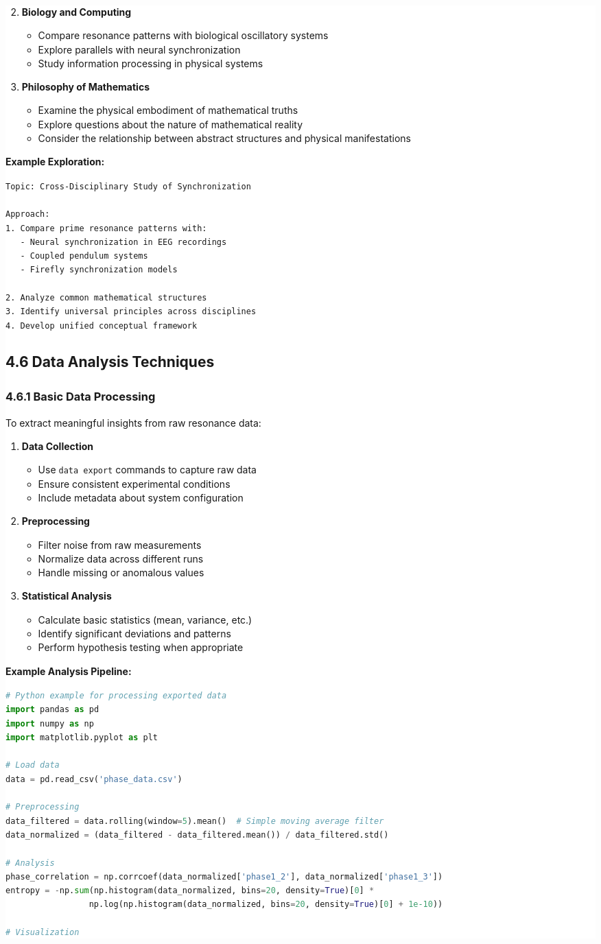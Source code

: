 2. **Biology and Computing**
   - Compare resonance patterns with biological oscillatory systems
   - Explore parallels with neural synchronization
   - Study information processing in physical systems

3. **Philosophy of Mathematics**
   - Examine the physical embodiment of mathematical truths
   - Explore questions about the nature of mathematical reality
   - Consider the relationship between abstract structures and physical manifestations

**Example Exploration:**
```
Topic: Cross-Disciplinary Study of Synchronization

Approach:
1. Compare prime resonance patterns with:
   - Neural synchronization in EEG recordings
   - Coupled pendulum systems
   - Firefly synchronization models
   
2. Analyze common mathematical structures
3. Identify universal principles across disciplines
4. Develop unified conceptual framework
```

## 4.6 Data Analysis Techniques

### 4.6.1 Basic Data Processing

To extract meaningful insights from raw resonance data:

1. **Data Collection**
   - Use `data export` commands to capture raw data
   - Ensure consistent experimental conditions
   - Include metadata about system configuration

2. **Preprocessing**
   - Filter noise from raw measurements
   - Normalize data across different runs
   - Handle missing or anomalous values

3. **Statistical Analysis**
   - Calculate basic statistics (mean, variance, etc.)
   - Identify significant deviations and patterns
   - Perform hypothesis testing when appropriate

**Example Analysis Pipeline:**
```python
# Python example for processing exported data
import pandas as pd
import numpy as np
import matplotlib.pyplot as plt

# Load data
data = pd.read_csv('phase_data.csv')

# Preprocessing
data_filtered = data.rolling(window=5).mean()  # Simple moving average filter
data_normalized = (data_filtered - data_filtered.mean()) / data_filtered.std()

# Analysis
phase_correlation = np.corrcoef(data_normalized['phase1_2'], data_normalized['phase1_3'])
entropy = -np.sum(np.histogram(data_normalized, bins=20, density=True)[0] * 
                 np.log(np.histogram(data_normalized, bins=20, density=True)[0] + 1e-10))

# Visualization
```